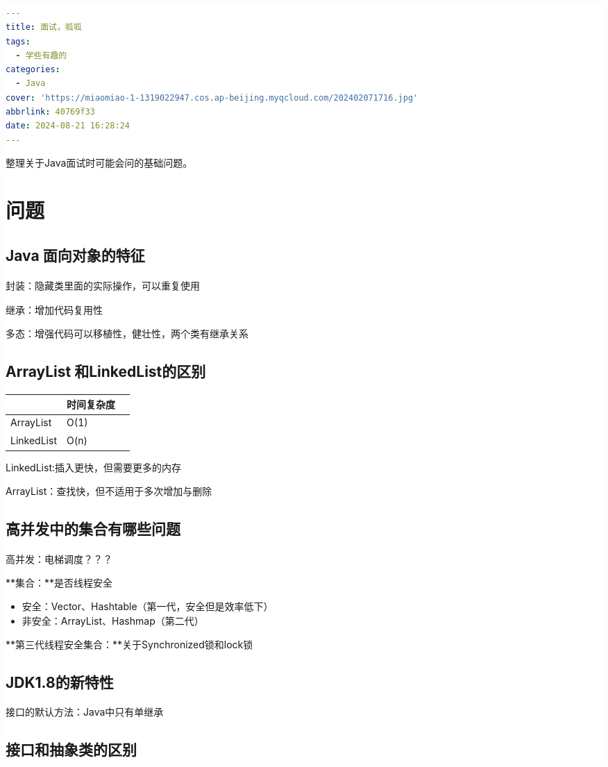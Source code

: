 ```yaml
---
title: 面试，呱呱
tags:
  - 学些有趣的
categories:
  - Java
cover: 'https://miaomiao-1-1319022947.cos.ap-beijing.myqcloud.com/202402071716.jpg'
abbrlink: 40769f33
date: 2024-08-21 16:28:24
---
```


整理关于Java面试时可能会问的基础问题。

# 问题

## Java 面向对象的特征

封装：隐藏类里面的实际操作，可以重复使用

继承：增加代码复用性

多态：增强代码可以移植性，健壮性，两个类有继承关系

## ArrayList 和LinkedList的区别

|            | 时间复杂度 |      |
| ---------- | ---------- | ---- |
| ArrayList  | O(1)       |      |
| LinkedList | O(n)       |      |

LinkedList:插入更快，但需要更多的内存

ArrayList：查找快，但不适用于多次增加与删除

## 高并发中的集合有哪些问题

高并发：电梯调度？？？

**集合：**是否线程安全

- 安全：Vector、Hashtable（第一代，安全但是效率低下）
- 非安全：ArrayList、Hashmap（第二代）

**第三代线程安全集合：**关于Synchronized锁和lock锁

## JDK1.8的新特性

接口的默认方法：Java中只有单继承

## 接口和抽象类的区别

